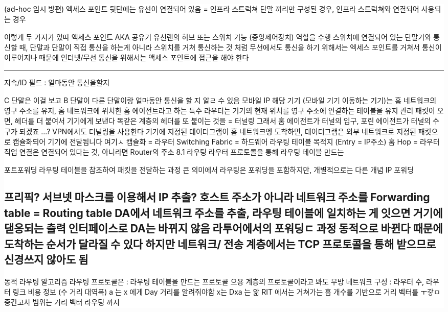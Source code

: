 (ad-hoc 임시 방편) 
엑세스 포인트 뒷단에는 유선이 연결되어 있음
= 인프라 스트럭쳐
단말 끼리만 구성된 경우,
인프라 스트럭쳐와 연결되어 사용되는 경우 

이렇게 두 가지가 있따
엑세스 포인트 AKA 공유기
유선렌의 허브 또는 스위치 기능 (중앙제어장치) 역할을 수행
스위치에 연결되어 있는 단말기와 통신할 때, 단말과 단말이 직접 통신을 하는게 아니라 스위치를 거쳐 통신하는 것 처럼
무선에서도 통신을 하기 위해서는 엑세스 포인트를 거쳐서 통신이 이루어지나
때문에 인터넷/무선 통신을 위해서는 액세스 포인트에 접근을 해야 한다
___

지속/ID 필드 : 얼마동안 통신을할지

 C 단말은 이걸 보고 B 단말이 다른 단말이랑 얼마동안 통신을 할 지 알ㄹ 수 있음
모바일 IP
해당 기기 (모바일 기기 이동하는 기기)는 홈 네트워크의 영구 주소를 유지, 홈 네트워크에 위치한 홈 에이전트라고 하는 특수 라우터는 기기의 현재 위치를 영구 주소에 연결하는 테이블을 유지 관리
패킷이 오면, 헤더를 더 붙여서 기기에게 보낸다
똑같은 계층의 헤더를 또 붙이는 것을 = 터널링
그래서 홈 에이전트가 터널의 입구, 포린 에이전트가 터널의 수구가 되겠죠 ...?
VPN에서도 터널링을 사용한다
기기에 지정된 데이터그램이 홈 네트워크엥 도착하면, 데이터그램은 외부 네트워크로 지정된 패킷으로 캡슐화되어 기기에 전달됩니다
여기ㅅ 캡슐화 =
라우터 Switching Fabric = 하드웨어
라우팅 테이블
목적지 (Entry = IP주소)
홉 Hop = 라우터
직업 연결은 연결되어 있다는 것, 아니라면 Router의 주소
8.1
라우팅
라우터 프로토콜을 통해 라우팅 테이블 만드는

포트포워딩
라우팅 테이블을 참조하여 패킷을 전달하는 과정
큰 의미에서 라우팅은 포워딩을 포함하지만,
개별적으로는 다른 개념
IP 포워딩

프리픽? 서브넷 마스크를 이용해서 IP 추출?
호스트 주소가 아니라 네트워크 주소를
Forwarding table = Routing table
DA에서 네트워크 주소를 추출, 라우팅 테이블에 일치하는 게 잇으면 거기에 댇응되는 출력 인터페이스로
DA는 바뀌지 않음
라투어에서의 포워딩ㄷ 과정
동적으로 바뀐다
때문에 도착하는 순서가 달라질  수 있다
하지만 네트워크/ 전송 계층에서는 TCP 프로토콜을 통해 받으므로 신경쓰지 않아도 됨 
-
동적 라우팅 알고리즘
라우팅 프로토콜은 : 라우팅 테이블을 만드는 프로토콜
으용 계층의 프로토콜이라고 봐도 무방
네트워크 구성 : 라우터 수, 라우터 링크 비용 정보 (수 거리 대역폭)
a 는 x 에게 Day 거리를 알려줘야함
x는 Dxa 는 앎
RIT 에서는 거쳐가는 홉 개수를 기반으로 거리 벡터를 ㅜ갛ㅁ
중간고사 범위는 거리 벡터 라우팅 까지
